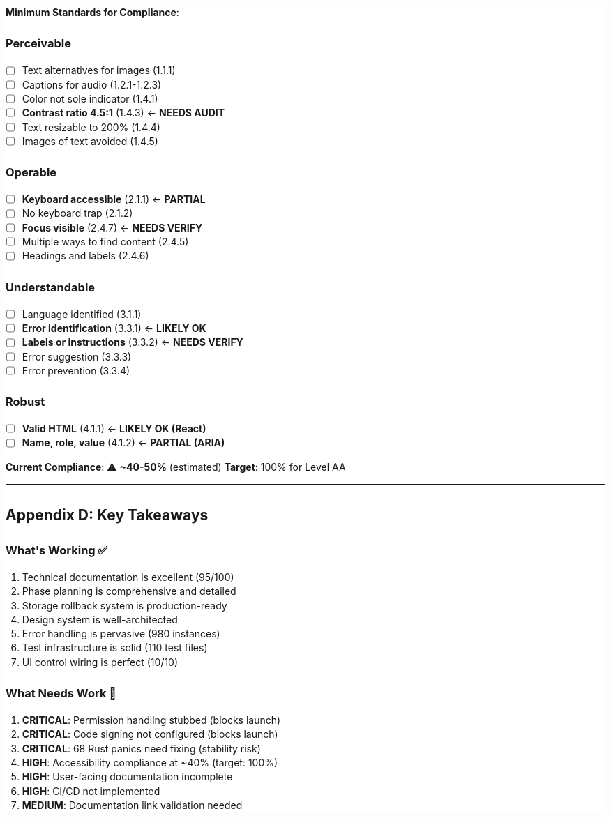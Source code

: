 **Minimum Standards for Compliance**:

### Perceivable
- [ ] Text alternatives for images (1.1.1)
- [ ] Captions for audio (1.2.1-1.2.3)
- [ ] Color not sole indicator (1.4.1)
- [ ] **Contrast ratio 4.5:1** (1.4.3) ← **NEEDS AUDIT**
- [ ] Text resizable to 200% (1.4.4)
- [ ] Images of text avoided (1.4.5)

### Operable
- [ ] **Keyboard accessible** (2.1.1) ← **PARTIAL**
- [ ] No keyboard trap (2.1.2)
- [ ] **Focus visible** (2.4.7) ← **NEEDS VERIFY**
- [ ] Multiple ways to find content (2.4.5)
- [ ] Headings and labels (2.4.6)

### Understandable
- [ ] Language identified (3.1.1)
- [ ] **Error identification** (3.3.1) ← **LIKELY OK**
- [ ] **Labels or instructions** (3.3.2) ← **NEEDS VERIFY**
- [ ] Error suggestion (3.3.3)
- [ ] Error prevention (3.3.4)

### Robust
- [ ] **Valid HTML** (4.1.1) ← **LIKELY OK (React)**
- [ ] **Name, role, value** (4.1.2) ← **PARTIAL (ARIA)**

**Current Compliance**: ⚠️ **~40-50%** (estimated)
**Target**: 100% for Level AA

---

## Appendix D: Key Takeaways

### What's Working ✅
1. Technical documentation is excellent (95/100)
2. Phase planning is comprehensive and detailed
3. Storage rollback system is production-ready
4. Design system is well-architected
5. Error handling is pervasive (980 instances)
6. Test infrastructure is solid (110 test files)
7. UI control wiring is perfect (10/10)

### What Needs Work 🔴
1. **CRITICAL**: Permission handling stubbed (blocks launch)
2. **CRITICAL**: Code signing not configured (blocks launch)
3. **CRITICAL**: 68 Rust panics need fixing (stability risk)
4. **HIGH**: Accessibility compliance at ~40% (target: 100%)
5. **HIGH**: User-facing documentation incomplete
6. **HIGH**: CI/CD not implemented
7. **MEDIUM**: Documentation link validation needed
